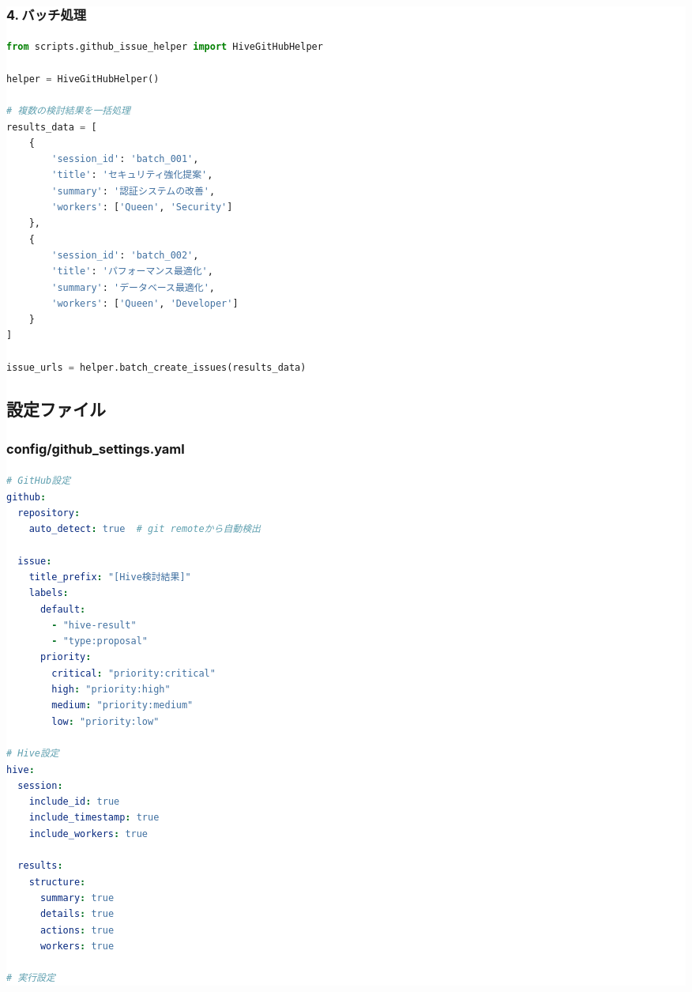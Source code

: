 ### 4. バッチ処理

```python
from scripts.github_issue_helper import HiveGitHubHelper

helper = HiveGitHubHelper()

# 複数の検討結果を一括処理
results_data = [
    {
        'session_id': 'batch_001',
        'title': 'セキュリティ強化提案',
        'summary': '認証システムの改善',
        'workers': ['Queen', 'Security']
    },
    {
        'session_id': 'batch_002', 
        'title': 'パフォーマンス最適化',
        'summary': 'データベース最適化',
        'workers': ['Queen', 'Developer']
    }
]

issue_urls = helper.batch_create_issues(results_data)
```

## 設定ファイル

### config/github_settings.yaml

```yaml
# GitHub設定
github:
  repository:
    auto_detect: true  # git remoteから自動検出
    
  issue:
    title_prefix: "[Hive検討結果]"
    labels:
      default:
        - "hive-result"
        - "type:proposal"
      priority:
        critical: "priority:critical"
        high: "priority:high"
        medium: "priority:medium"
        low: "priority:low"

# Hive設定
hive:
  session:
    include_id: true
    include_timestamp: true
    include_workers: true
    
  results:
    structure:
      summary: true
      details: true
      actions: true
      workers: true
      
# 実行設定
```